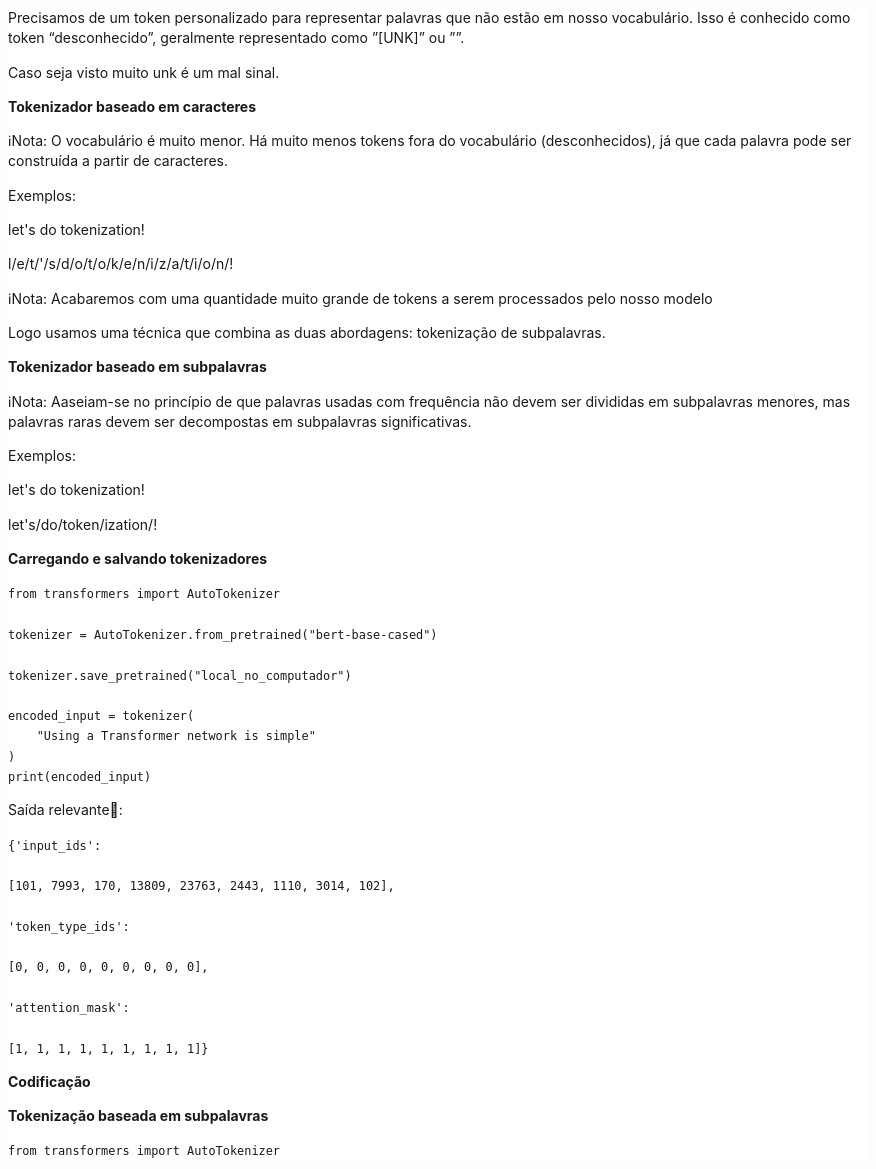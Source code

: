 Precisamos de um token personalizado para representar palavras que não estão em nosso vocabulário. Isso é conhecido como token “desconhecido”, geralmente representado como ”[UNK]” ou ”<unk>”.

Caso seja visto muito unk é um mal sinal.

**Tokenizador baseado em caracteres**

ℹ️Nota: O vocabulário é muito menor.
Há muito menos tokens fora do vocabulário (desconhecidos), já que cada palavra pode ser construída a partir de caracteres.

Exemplos:

let's do tokenization!

l/e/t/'/s/d/o/t/o/k/e/n/i/z/a/t/i/o/n/!

ℹ️Nota: Acabaremos com uma quantidade muito grande de tokens a serem processados pelo nosso modelo

Logo usamos uma  técnica que combina as duas abordagens: tokenização de subpalavras.

**Tokenizador baseado em subpalavras**

ℹ️Nota: Aaseiam-se no princípio de que palavras usadas com frequência não devem ser divididas em subpalavras menores, mas palavras raras devem ser decompostas em subpalavras significativas.

Exemplos:

let's do tokenization!

let's/do/token/ization/!

**Carregando e salvando tokenizadores**

    from transformers import AutoTokenizer

    tokenizer = AutoTokenizer.from_pretrained("bert-base-cased")

    tokenizer.save_pretrained("local_no_computador")

    encoded_input = tokenizer(
        "Using a Transformer network is simple"
    )
    print(encoded_input)

Saída relevante📝:

    {'input_ids': 
    
    [101, 7993, 170, 13809, 23763, 2443, 1110, 3014, 102],
    
    'token_type_ids': 
    
    [0, 0, 0, 0, 0, 0, 0, 0, 0],
    
    'attention_mask': 
    
    [1, 1, 1, 1, 1, 1, 1, 1, 1]}

**Codificação**

**Tokenização baseada em subpalavras**

    from transformers import AutoTokenizer
